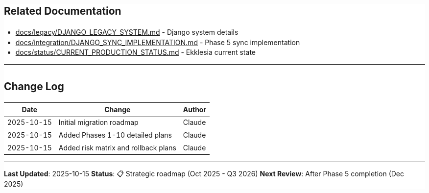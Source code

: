 
## Related Documentation

- [docs/legacy/DJANGO_LEGACY_SYSTEM.md](../legacy/DJANGO_LEGACY_SYSTEM.md) - Django system details
- [docs/integration/DJANGO_SYNC_IMPLEMENTATION.md](DJANGO_SYNC_IMPLEMENTATION.md) - Phase 5 sync implementation
- [docs/status/CURRENT_PRODUCTION_STATUS.md](../status/CURRENT_PRODUCTION_STATUS.md) - Ekklesia current state

---

## Change Log

| Date | Change | Author |
|------|--------|--------|
| 2025-10-15 | Initial migration roadmap | Claude |
| 2025-10-15 | Added Phases 1-10 detailed plans | Claude |
| 2025-10-15 | Added risk matrix and rollback plans | Claude |

---

**Last Updated**: 2025-10-15
**Status**: 📋 Strategic roadmap (Oct 2025 - Q3 2026)
**Next Review**: After Phase 5 completion (Dec 2025)
